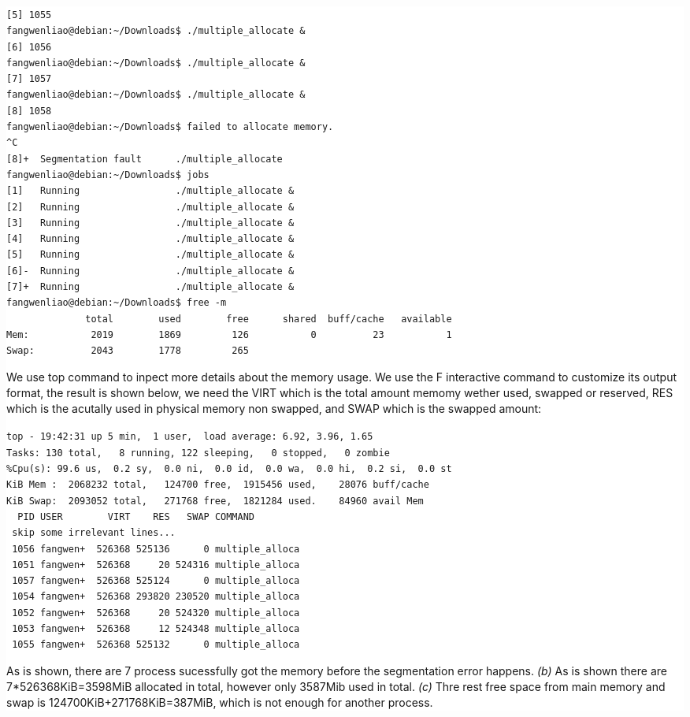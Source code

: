 ```console
[5] 1055
fangwenliao@debian:~/Downloads$ ./multiple_allocate &
[6] 1056
fangwenliao@debian:~/Downloads$ ./multiple_allocate &
[7] 1057
fangwenliao@debian:~/Downloads$ ./multiple_allocate &
[8] 1058
fangwenliao@debian:~/Downloads$ failed to allocate memory.
^C
[8]+  Segmentation fault      ./multiple_allocate
fangwenliao@debian:~/Downloads$ jobs
[1]   Running                 ./multiple_allocate &
[2]   Running                 ./multiple_allocate &
[3]   Running                 ./multiple_allocate &
[4]   Running                 ./multiple_allocate &
[5]   Running                 ./multiple_allocate &
[6]-  Running                 ./multiple_allocate &
[7]+  Running                 ./multiple_allocate &
fangwenliao@debian:~/Downloads$ free -m
              total        used        free      shared  buff/cache   available
Mem:           2019        1869         126           0          23           1
Swap:          2043        1778         265
```
We use top command to inpect more details about the memory usage. We use the F
interactive command to customize its output format, the result is shown below,
we need the VIRT which is the total amount memomy wether used, swapped or
reserved, RES which is the acutally used in physical memory non swapped, and
SWAP which is the swapped amount:
```console
top - 19:42:31 up 5 min,  1 user,  load average: 6.92, 3.96, 1.65
Tasks: 130 total,   8 running, 122 sleeping,   0 stopped,   0 zombie
%Cpu(s): 99.6 us,  0.2 sy,  0.0 ni,  0.0 id,  0.0 wa,  0.0 hi,  0.2 si,  0.0 st
KiB Mem :  2068232 total,   124700 free,  1915456 used,    28076 buff/cache
KiB Swap:  2093052 total,   271768 free,  1821284 used.    84960 avail Mem 
  PID USER        VIRT    RES   SWAP COMMAND  
 skip some irrelevant lines...
 1056 fangwen+  526368 525136      0 multiple_alloca
 1051 fangwen+  526368     20 524316 multiple_alloca
 1057 fangwen+  526368 525124      0 multiple_alloca
 1054 fangwen+  526368 293820 230520 multiple_alloca
 1052 fangwen+  526368     20 524320 multiple_alloca
 1053 fangwen+  526368     12 524348 multiple_alloca
 1055 fangwen+  526368 525132      0 multiple_alloca
```
As is shown, there are 7 process sucessfully got the memory before the
segmentation error happens.
*(b)*
As is shown there are 7*526368KiB=3598MiB allocated in total, however only
3587Mib used in total. 
*(c)*
Thre rest free space from main memory and swap is 124700KiB+271768KiB=387MiB, which is not
enough for another process.
